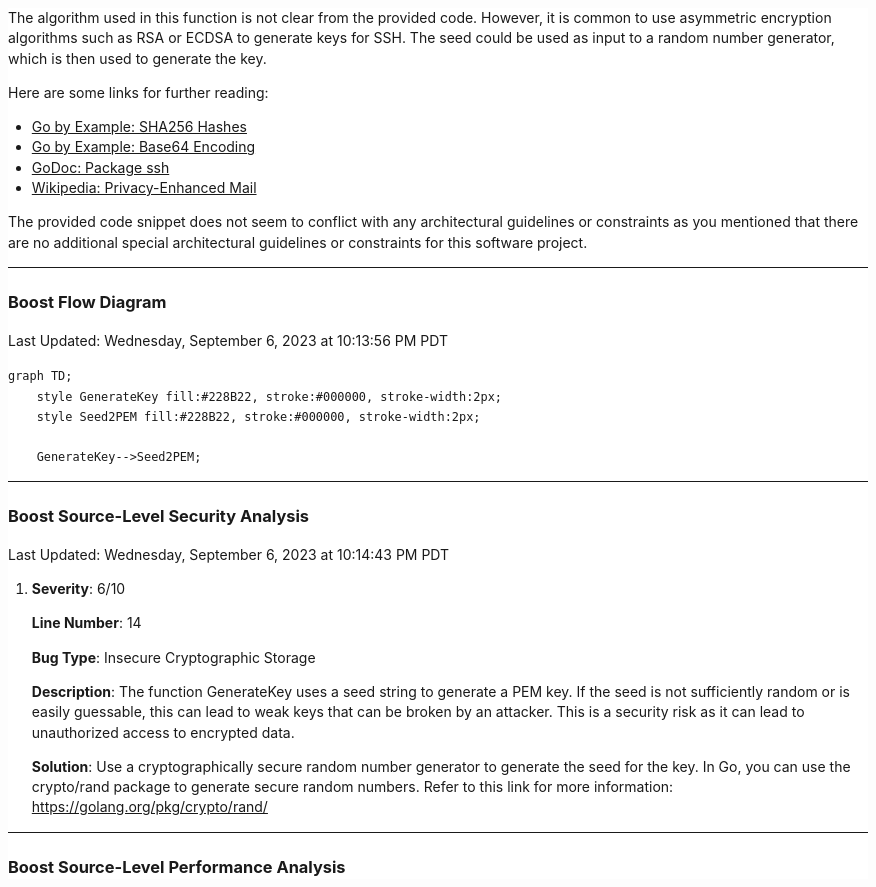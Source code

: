 The algorithm used in this function is not clear from the provided code. However, it is common to use asymmetric encryption algorithms such as RSA or ECDSA to generate keys for SSH. The seed could be used as input to a random number generator, which is then used to generate the key.

Here are some links for further reading:
- [Go by Example: SHA256 Hashes](https://gobyexample.com/sha256-hashes)
- [Go by Example: Base64 Encoding](https://gobyexample.com/base64-encoding)
- [GoDoc: Package ssh](https://pkg.go.dev/golang.org/x/crypto/ssh)
- [Wikipedia: Privacy-Enhanced Mail](https://en.wikipedia.org/wiki/Privacy-Enhanced_Mail)

The provided code snippet does not seem to conflict with any architectural guidelines or constraints as you mentioned that there are no additional special architectural guidelines or constraints for this software project.



---

### Boost Flow Diagram

Last Updated: Wednesday, September 6, 2023 at 10:13:56 PM PDT

```mermaid
graph TD;
    style GenerateKey fill:#228B22, stroke:#000000, stroke-width:2px;
    style Seed2PEM fill:#228B22, stroke:#000000, stroke-width:2px;

    GenerateKey-->Seed2PEM;
```



---

### Boost Source-Level Security Analysis

Last Updated: Wednesday, September 6, 2023 at 10:14:43 PM PDT

1. **Severity**: 6/10

   **Line Number**: 14

   **Bug Type**: Insecure Cryptographic Storage

   **Description**: The function GenerateKey uses a seed string to generate a PEM key. If the seed is not sufficiently random or is easily guessable, this can lead to weak keys that can be broken by an attacker. This is a security risk as it can lead to unauthorized access to encrypted data.

   **Solution**: Use a cryptographically secure random number generator to generate the seed for the key. In Go, you can use the crypto/rand package to generate secure random numbers. Refer to this link for more information: https://golang.org/pkg/crypto/rand/






---

### Boost Source-Level Performance Analysis
